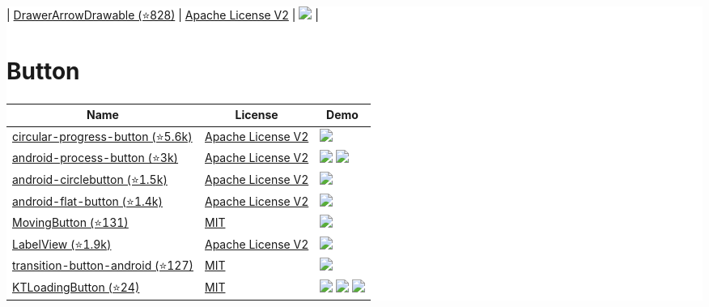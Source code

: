 | [DrawerArrowDrawable (⭐828)](https://github.com/ChrisRenke/DrawerArrowDrawable)                    | [Apache License V2](https://www.apache.org/licenses/LICENSE-2.0)                | ![](https://github.com/wasabeef/awesome-android-ui/raw/master/art/DrawerArrowDrawable.gif)                                                                                                                                                                                                                                                                                                                                                                                                         |

# Button

| Name                                                                                                     | License                                                          | Demo                                                                                                                                                                                                                                                                                                                                                 |
| -------------------------------------------------------------------------------------------------------- | ---------------------------------------------------------------- | ---------------------------------------------------------------------------------------------------------------------------------------------------------------------------------------------------------------------------------------------------------------------------------------------------------------------------------------------------- |
| [circular-progress-button (⭐5.6k)](https://github.com/dmytrodanylyk/circular-progress-button)            | [Apache License V2](https://www.apache.org/licenses/LICENSE-2.0) | <img src="https://github.com/wasabeef/awesome-android-ui/raw/master/art/circular-progress-button.gif" width="49%">                                                                                                                                                                                                                                   |
| [android-process-button (⭐3k)](https://github.com/dmytrodanylyk/android-process-button)                  | [Apache License V2](https://www.apache.org/licenses/LICENSE-2.0) | <img src="https://github.com/wasabeef/awesome-android-ui/raw/master/art/android-process-button.gif" width="75%"> <img src="https://github.com/wasabeef/awesome-android-ui/raw/master/art/android-process-button2.gif" width="75%">                                                                                                                   |
| [android-circlebutton (⭐1.5k)](https://github.com/markushi/android-circlebutton)                         | [Apache License V2](https://www.apache.org/licenses/LICENSE-2.0) | ![](https://github.com/wasabeef/awesome-android-ui/raw/master/art/android-circlebutton.gif)                                                                                                                                                                                                                                                          |
| [android-flat-button (⭐1.4k)](https://github.com/hoang8f/android-flat-button)                            | [Apache License V2](https://www.apache.org/licenses/LICENSE-2.0) | <img src="https://github.com/wasabeef/awesome-android-ui/raw/master/art/android-flat-button.gif" width="49%">                                                                                                                                                                                                                                        |
| [MovingButton (⭐131)](https://github.com/TheFinestArtist/MovingButton)                                   | [MIT](https://opensource.org/licenses/MIT)                       | <img src="https://github.com/wasabeef/awesome-android-ui/raw/master/art/MovingButton.gif" width="49%">                                                                                                                                                                                                                                               |
| [LabelView (⭐1.9k)](https://github.com/linger1216/labelview)                                             | [Apache License V2](https://www.apache.org/licenses/LICENSE-2.0) | <img src="https://github.com/linger1216/labelview/raw/master/img/img1.png" width="49%">                                                                                                                                                                                                                                                              |
| [transition-button-android (⭐127)](https://github.com/roynx98/transition-button-android)                 | [MIT](https://opensource.org/licenses/MIT)                       | <img src="https://github.com/wasabeef/awesome-android-ui/raw/master/art/transition-button-android.gif" width="49%">                                                                                                                                                                                                                                  |
| [KTLoadingButton (⭐24)](https://github.com/timonknispel/KTLoadingButton)                                 | [MIT](https://opensource.org/licenses/MIT)                       | <img src="https://github.com/wasabeef/awesome-android-ui/raw/master/art/KTLoadingButton_Success.gif" width="49%"> <img src="https://github.com/wasabeef/awesome-android-ui/raw/master/art/KTLoadingButton_Error.gif" width="49%"> <img src="https://github.com/wasabeef/awesome-android-ui/raw/master/art/KTLoadingButton_Progress.gif" width="49%"> |